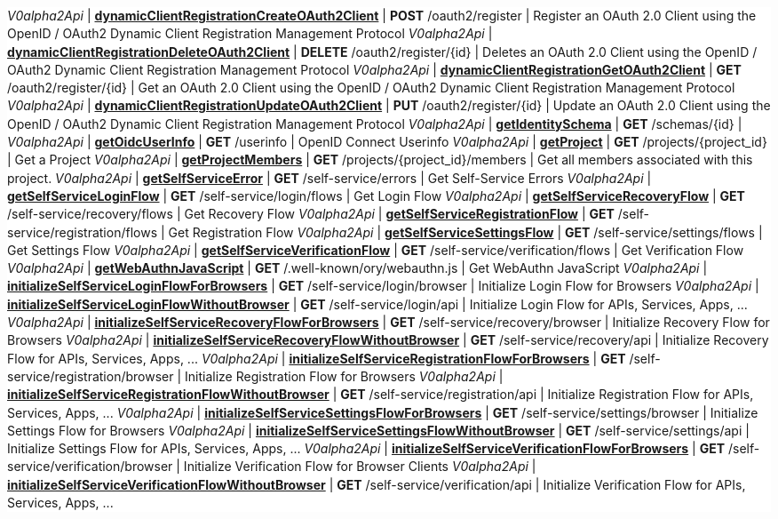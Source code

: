 *V0alpha2Api* | [**dynamicClientRegistrationCreateOAuth2Client**](doc//V0alpha2Api.md#dynamicclientregistrationcreateoauth2client) | **POST** /oauth2/register | Register an OAuth 2.0 Client using the OpenID / OAuth2 Dynamic Client Registration Management Protocol
*V0alpha2Api* | [**dynamicClientRegistrationDeleteOAuth2Client**](doc//V0alpha2Api.md#dynamicclientregistrationdeleteoauth2client) | **DELETE** /oauth2/register/{id} | Deletes an OAuth 2.0 Client using the OpenID / OAuth2 Dynamic Client Registration Management Protocol
*V0alpha2Api* | [**dynamicClientRegistrationGetOAuth2Client**](doc//V0alpha2Api.md#dynamicclientregistrationgetoauth2client) | **GET** /oauth2/register/{id} | Get an OAuth 2.0 Client using the OpenID / OAuth2 Dynamic Client Registration Management Protocol
*V0alpha2Api* | [**dynamicClientRegistrationUpdateOAuth2Client**](doc//V0alpha2Api.md#dynamicclientregistrationupdateoauth2client) | **PUT** /oauth2/register/{id} | Update an OAuth 2.0 Client using the OpenID / OAuth2 Dynamic Client Registration Management Protocol
*V0alpha2Api* | [**getIdentitySchema**](doc//V0alpha2Api.md#getidentityschema) | **GET** /schemas/{id} | 
*V0alpha2Api* | [**getOidcUserInfo**](doc//V0alpha2Api.md#getoidcuserinfo) | **GET** /userinfo | OpenID Connect Userinfo
*V0alpha2Api* | [**getProject**](doc//V0alpha2Api.md#getproject) | **GET** /projects/{project_id} | Get a Project
*V0alpha2Api* | [**getProjectMembers**](doc//V0alpha2Api.md#getprojectmembers) | **GET** /projects/{project_id}/members | Get all members associated with this project.
*V0alpha2Api* | [**getSelfServiceError**](doc//V0alpha2Api.md#getselfserviceerror) | **GET** /self-service/errors | Get Self-Service Errors
*V0alpha2Api* | [**getSelfServiceLoginFlow**](doc//V0alpha2Api.md#getselfserviceloginflow) | **GET** /self-service/login/flows | Get Login Flow
*V0alpha2Api* | [**getSelfServiceRecoveryFlow**](doc//V0alpha2Api.md#getselfservicerecoveryflow) | **GET** /self-service/recovery/flows | Get Recovery Flow
*V0alpha2Api* | [**getSelfServiceRegistrationFlow**](doc//V0alpha2Api.md#getselfserviceregistrationflow) | **GET** /self-service/registration/flows | Get Registration Flow
*V0alpha2Api* | [**getSelfServiceSettingsFlow**](doc//V0alpha2Api.md#getselfservicesettingsflow) | **GET** /self-service/settings/flows | Get Settings Flow
*V0alpha2Api* | [**getSelfServiceVerificationFlow**](doc//V0alpha2Api.md#getselfserviceverificationflow) | **GET** /self-service/verification/flows | Get Verification Flow
*V0alpha2Api* | [**getWebAuthnJavaScript**](doc//V0alpha2Api.md#getwebauthnjavascript) | **GET** /.well-known/ory/webauthn.js | Get WebAuthn JavaScript
*V0alpha2Api* | [**initializeSelfServiceLoginFlowForBrowsers**](doc//V0alpha2Api.md#initializeselfserviceloginflowforbrowsers) | **GET** /self-service/login/browser | Initialize Login Flow for Browsers
*V0alpha2Api* | [**initializeSelfServiceLoginFlowWithoutBrowser**](doc//V0alpha2Api.md#initializeselfserviceloginflowwithoutbrowser) | **GET** /self-service/login/api | Initialize Login Flow for APIs, Services, Apps, ...
*V0alpha2Api* | [**initializeSelfServiceRecoveryFlowForBrowsers**](doc//V0alpha2Api.md#initializeselfservicerecoveryflowforbrowsers) | **GET** /self-service/recovery/browser | Initialize Recovery Flow for Browsers
*V0alpha2Api* | [**initializeSelfServiceRecoveryFlowWithoutBrowser**](doc//V0alpha2Api.md#initializeselfservicerecoveryflowwithoutbrowser) | **GET** /self-service/recovery/api | Initialize Recovery Flow for APIs, Services, Apps, ...
*V0alpha2Api* | [**initializeSelfServiceRegistrationFlowForBrowsers**](doc//V0alpha2Api.md#initializeselfserviceregistrationflowforbrowsers) | **GET** /self-service/registration/browser | Initialize Registration Flow for Browsers
*V0alpha2Api* | [**initializeSelfServiceRegistrationFlowWithoutBrowser**](doc//V0alpha2Api.md#initializeselfserviceregistrationflowwithoutbrowser) | **GET** /self-service/registration/api | Initialize Registration Flow for APIs, Services, Apps, ...
*V0alpha2Api* | [**initializeSelfServiceSettingsFlowForBrowsers**](doc//V0alpha2Api.md#initializeselfservicesettingsflowforbrowsers) | **GET** /self-service/settings/browser | Initialize Settings Flow for Browsers
*V0alpha2Api* | [**initializeSelfServiceSettingsFlowWithoutBrowser**](doc//V0alpha2Api.md#initializeselfservicesettingsflowwithoutbrowser) | **GET** /self-service/settings/api | Initialize Settings Flow for APIs, Services, Apps, ...
*V0alpha2Api* | [**initializeSelfServiceVerificationFlowForBrowsers**](doc//V0alpha2Api.md#initializeselfserviceverificationflowforbrowsers) | **GET** /self-service/verification/browser | Initialize Verification Flow for Browser Clients
*V0alpha2Api* | [**initializeSelfServiceVerificationFlowWithoutBrowser**](doc//V0alpha2Api.md#initializeselfserviceverificationflowwithoutbrowser) | **GET** /self-service/verification/api | Initialize Verification Flow for APIs, Services, Apps, ...